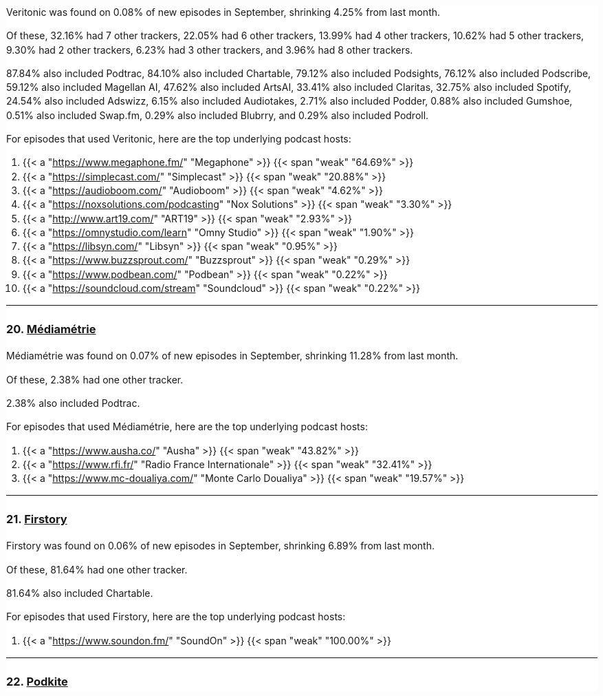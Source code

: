 Veritonic was found on 0.08% of new episodes in September, shrinking 4.25% from last month.

Of these, 32.16% had 7 other trackers, 22.05% had 6 other trackers, 13.99% had 4 other trackers, 10.62% had 5 other trackers, 9.30% had 2 other trackers, 6.23% had 3 other trackers, and 3.96% had 8 other trackers.

87.84% also included Podtrac, 84.10% also included Chartable, 79.12% also included Podsights, 76.12% also included Podscribe, 59.12% also included Magellan AI, 47.62% also included ArtsAI, 33.41% also included Claritas, 32.75% also included Spotify, 24.54% also included Adswizz, 6.15% also included Audiotakes, 2.71% also included Podder, 0.88% also included Gumshoe, 0.51% also included Swap.fm, 0.29% also included Blubrry, and 0.29% also included Podroll.

For episodes that used Veritonic, here are the top underlying podcast hosts:

1. {{< a "https://www.megaphone.fm/" "Megaphone" >}} {{< span "weak" "64.69%" >}}
2. {{< a "https://simplecast.com/" "Simplecast" >}} {{< span "weak" "20.88%" >}}
3. {{< a "https://audioboom.com/" "Audioboom" >}} {{< span "weak" "4.62%" >}}
4. {{< a "https://noxsolutions.com/podcasting" "Nox Solutions" >}} {{< span "weak" "3.30%" >}}
5. {{< a "http://www.art19.com/" "ART19" >}} {{< span "weak" "2.93%" >}}
6. {{< a "https://omnystudio.com/learn" "Omny Studio" >}} {{< span "weak" "1.90%" >}}
7. {{< a "https://libsyn.com/" "Libsyn" >}} {{< span "weak" "0.95%" >}}
8. {{< a "https://www.buzzsprout.com/" "Buzzsprout" >}} {{< span "weak" "0.29%" >}}
9. {{< a "https://www.podbean.com/" "Podbean" >}} {{< span "weak" "0.22%" >}}
10. {{< a "https://soundcloud.com/stream" "Soundcloud" >}} {{< span "weak" "0.22%" >}}
---

### 20. [Médiamétrie](https://www.mediametrie.fr/en/estat-podcast)

Médiamétrie was found on 0.07% of new episodes in September, shrinking 11.28% from last month.

Of these, 2.38% had one other tracker.

2.38% also included Podtrac.

For episodes that used Médiamétrie, here are the top underlying podcast hosts:

1. {{< a "https://www.ausha.co/" "Ausha" >}} {{< span "weak" "43.82%" >}}
2. {{< a "https://www.rfi.fr/" "Radio France Internationale" >}} {{< span "weak" "32.41%" >}}
3. {{< a "https://www.mc-doualiya.com/" "Monte Carlo Doualiya" >}} {{< span "weak" "19.57%" >}}
---

### 21. [Firstory](https://firstory.me/)

Firstory was found on 0.06% of new episodes in September, shrinking 6.89% from last month.

Of these, 81.64% had one other tracker.

81.64% also included Chartable.

For episodes that used Firstory, here are the top underlying podcast hosts:

1. {{< a "https://www.soundon.fm/" "SoundOn" >}} {{< span "weak" "100.00%" >}}
---

### 22. [Podkite](https://docs.podkite.com/download-analytics/setup/)
